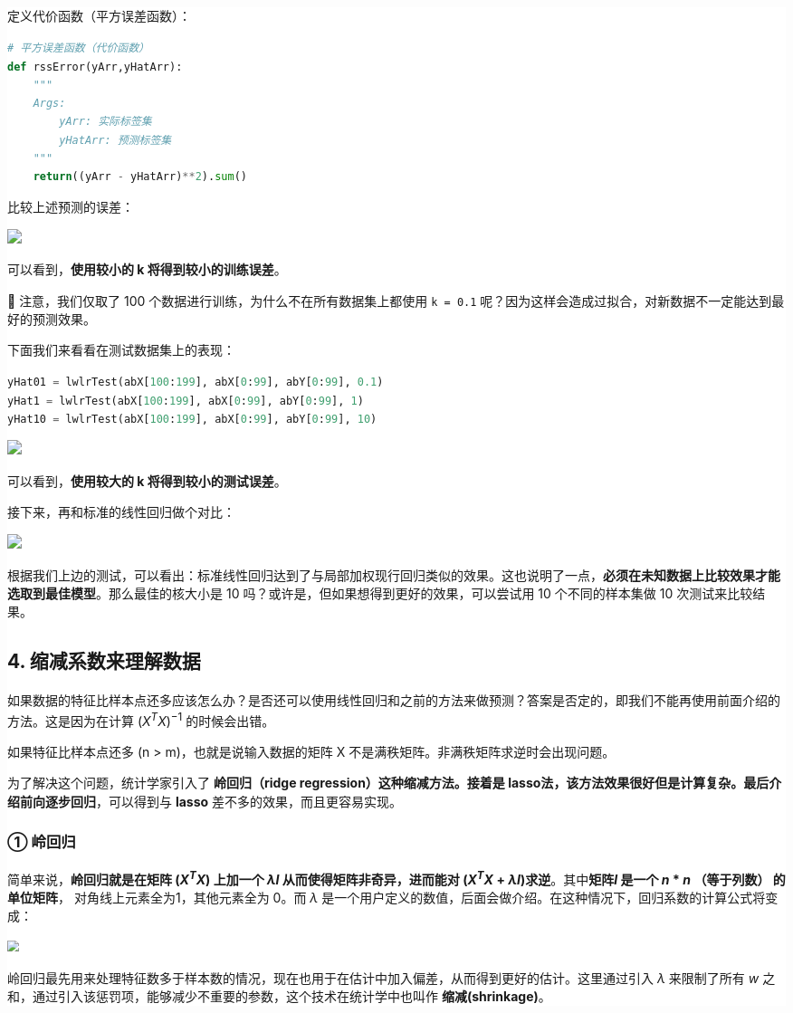 定义代价函数（平方误差函数）：

```python
# 平方误差函数（代价函数）
def rssError(yArr,yHatArr):
    """
    Args:
        yArr: 实际标签集
        yHatArr: 预测标签集
    """
    return((yArr - yHatArr)**2).sum()
```

比较上述预测的误差：

![](https://gitee.com/veal98/images/raw/master/img/20200720152407.png)

可以看到，**使用较小的 k 将得到较小的训练误差**。

🚨 注意，我们仅取了 100 个数据进行训练，为什么不在所有数据集上都使用 `k = 0.1` 呢？因为这样会造成过拟合，对新数据不一定能达到最好的预测效果。

下面我们来看看在测试数据集上的表现：

```python
yHat01 = lwlrTest(abX[100:199], abX[0:99], abY[0:99], 0.1)
yHat1 = lwlrTest(abX[100:199], abX[0:99], abY[0:99], 1)
yHat10 = lwlrTest(abX[100:199], abX[0:99], abY[0:99], 10)
```

![](https://gitee.com/veal98/images/raw/master/img/20200720153520.png)

可以看到，**使用较大的 k 将得到较小的测试误差**。

接下来，再和标准的线性回归做个对比：

![](https://gitee.com/veal98/images/raw/master/img/20200720153848.png)

根据我们上边的测试，可以看出：标准线性回归达到了与局部加权现行回归类似的效果。这也说明了一点，**必须在未知数据上比较效果才能选取到最佳模型**。那么最佳的核大小是 10 吗？或许是，但如果想得到更好的效果，可以尝试用 10 个不同的样本集做 10 次测试来比较结果。

## 4. 缩减系数来理解数据

如果数据的特征比样本点还多应该怎么办？是否还可以使用线性回归和之前的方法来做预测？答案是否定的，即我们不能再使用前面介绍的方法。这是因为在计算 $(X^TX)^{-1}$ 的时候会出错。

如果特征比样本点还多 (n > m)，也就是说输入数据的矩阵 X 不是满秩矩阵。非满秩矩阵求逆时会出现问题。

为了解决这个问题，统计学家引入了 **岭回归（ridge regression）**这种缩减方法。接着是 **lasso法**，该方法效果很好但是计算复杂。最后介绍**前向逐步回归**，可以得到与 **lasso** 差不多的效果，而且更容易实现。

### ① 岭回归

简单来说，**岭回归就是在矩阵 $(X^TX)$  上加一个 $λI$ 从而使得矩阵非奇异，进而能对 $(X^TX+λI)$求逆**。其中**矩阵$I$ 是一个 $n * n$ （等于列数） 的单位矩阵**， 对角线上元素全为1，其他元素全为 0。而 $λ$ 是一个用户定义的数值，后面会做介绍。在这种情况下，回归系数的计算公式将变成：

<img src="https://gitee.com/veal98/images/raw/master/img/20200720161157.png" style="zoom:80%;" />

岭回归最先用来处理特征数多于样本数的情况，现在也用于在估计中加入偏差，从而得到更好的估计。这里通过引入 $λ$ 来限制了所有 $w$ 之和，通过引入该惩罚项，能够减少不重要的参数，这个技术在统计学中也叫作 **缩减(shrinkage)**。
